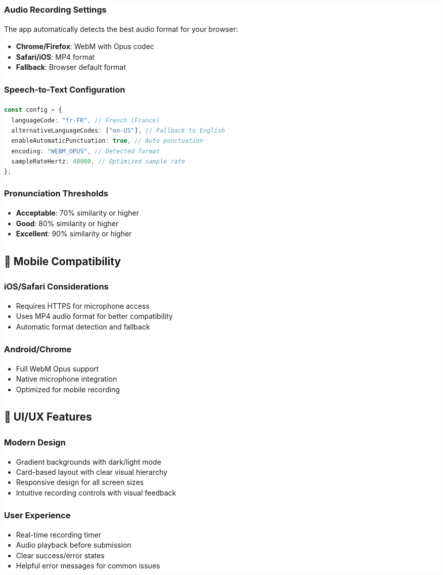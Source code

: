 ### Audio Recording Settings

The app automatically detects the best audio format for your browser:

- **Chrome/Firefox**: WebM with Opus codec
- **Safari/iOS**: MP4 format
- **Fallback**: Browser default format

### Speech-to-Text Configuration

```typescript
const config = {
  languageCode: "fr-FR", // French (France)
  alternativeLanguageCodes: ["en-US"], // Fallback to English
  enableAutomaticPunctuation: true, // Auto punctuation
  encoding: "WEBM_OPUS", // Detected format
  sampleRateHertz: 48000, // Optimized sample rate
};
```

### Pronunciation Thresholds

- **Acceptable**: 70% similarity or higher
- **Good**: 80% similarity or higher
- **Excellent**: 90% similarity or higher

## 📱 Mobile Compatibility

### iOS/Safari Considerations

- Requires HTTPS for microphone access
- Uses MP4 audio format for better compatibility
- Automatic format detection and fallback

### Android/Chrome

- Full WebM Opus support
- Native microphone integration
- Optimized for mobile recording

## 🎨 UI/UX Features

### Modern Design

- Gradient backgrounds with dark/light mode
- Card-based layout with clear visual hierarchy
- Responsive design for all screen sizes
- Intuitive recording controls with visual feedback

### User Experience

- Real-time recording timer
- Audio playback before submission
- Clear success/error states
- Helpful error messages for common issues
